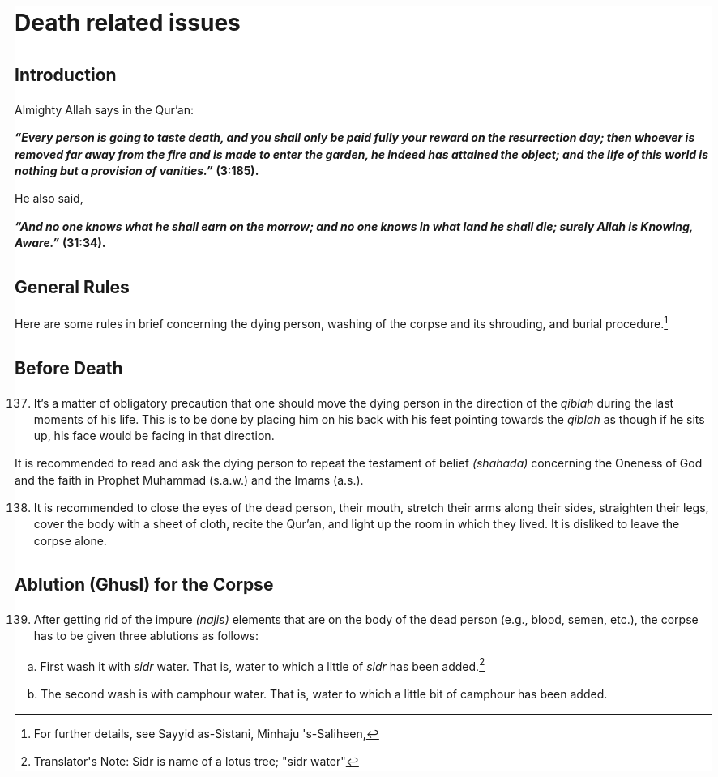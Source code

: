 Death related issues
====================

Introduction
------------

Almighty Allah says in the Qur’an:

***“Every person is going to taste death, and you shall only be paid
fully your reward on the resurrection day; then whoever is removed far
away from the fire and is made to enter the garden, he indeed has
attained the object; and the life of this world is nothing but a
provision of vanities.”*** **(3:185).**

He also said,

***“And no one knows what he shall earn on the morrow; and no one knows
in what land he shall die; surely Allah is Knowing, Aware.”***
**(31:34).**

General Rules
-------------

Here are some rules in brief concerning the dying person, washing of the
corpse and its shrouding, and burial procedure.[^1]

Before Death
------------

137. It’s a matter of obligatory precaution that one should move the
dying person in the direction of the *qiblah* during the last moments of
his life. This is to be done by placing him on his back with his feet
pointing towards the *qiblah* as though if he sits up, his face would be
facing in that direction.

It is recommended to read and ask the dying person to repeat the
testament of belief *(shahada)* concerning the Oneness of God and the
faith in Prophet Muhammad (s.a.w.) and the Imams (a.s.).

138. It is recommended to close the eyes of the dead person, their
mouth, stretch their arms along their sides, straighten their legs,
cover the body with a sheet of cloth, recite the Qur’an, and light up
the room in which they lived. It is disliked to leave the corpse alone.

Ablution (Ghusl) for the Corpse
-------------------------------

139. After getting rid of the impure *(najis)* elements that are on the
body of the dead person (e.g., blood, semen, etc.), the corpse has to be
given three ablutions as follows:

    a. First wash it with *sidr* water. That is, water to which a little
of *sidr* has been added.[^2]

    b. The second wash is with camphour water. That is, water to which a
little bit of camphour has been added.


[^1]: For further details, see Sayyid as-Sistani, Minhaju 's-Saliheen,
[^2]: Translator's Note: Sidr is name of a lotus tree; "sidr water"
[^3]: Translator's Note: The age of discerning right and wrong (tamyiz)
[^4]: "O Allah, send Your blessings upon Muhammad and the Family of
[^5]: Sayyid as-Sistani, al-Masa'ilu 'l-Muntakhaba, p. 63.